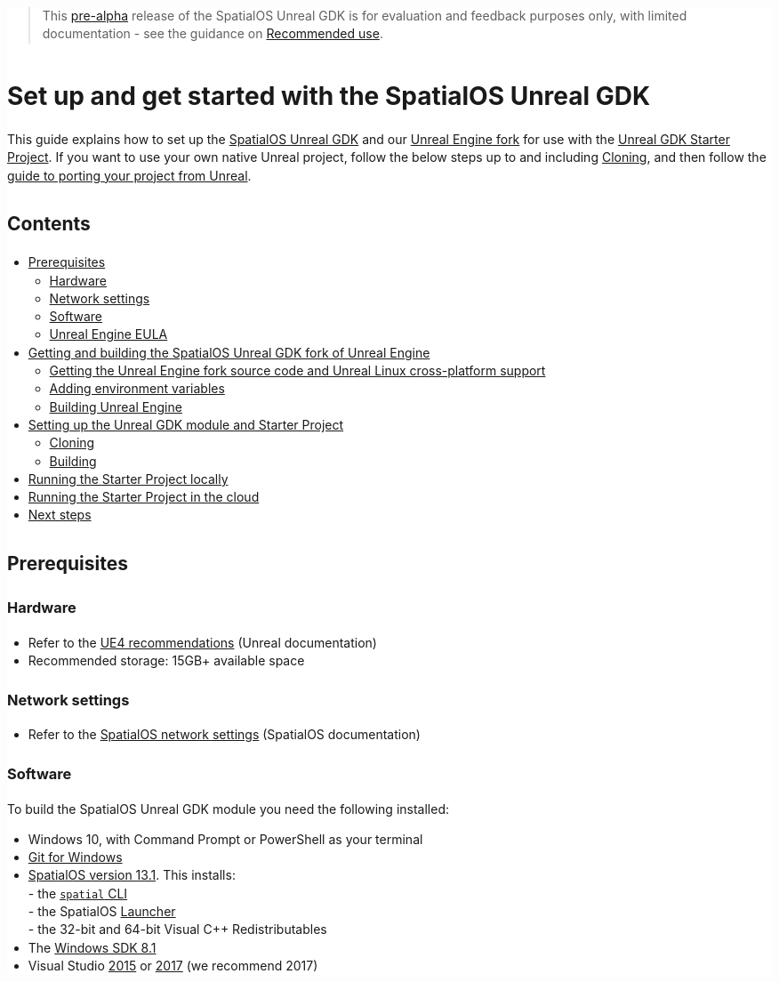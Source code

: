 > This [pre-alpha](https://docs.improbable.io/reference/13.1/shared/release-policy#maturity-stages) release of the SpatialOS Unreal GDK is for evaluation and feedback purposes only, with limited documentation - see the guidance on [Recommended use](../README.md#recommended-use).

# Set up and get started with the SpatialOS Unreal GDK

This guide explains how to set up the [SpatialOS Unreal GDK](https://github.com/spatialos/UnrealGDK) and our [Unreal Engine fork](https://github.com/improbableio/UnrealEngine/tree/4.19-SpatialOSUnrealGDK) for use with the [Unreal GDK Starter Project](https://github.com/spatialos/UnrealGDKStarterProject). If you want to use your own native Unreal project, follow the below steps up to and including [Cloning](#cloning), and then follow the [guide to porting your project from Unreal](./content/porting-unreal-project-to-gdk.md).

## Contents

* [Prerequisites](#prerequisites)
    * [Hardware](#hardware)
    * [Network settings](#network-settings)
    * [Software](#software)
    * [Unreal Engine EULA](#unreal-engine-eula)
* [Getting and building the SpatialOS Unreal GDK fork of Unreal Engine](#getting-and-building-the-spatialos-unreal-gdk-fork-of-unreal-engine)
    * [Getting the Unreal Engine fork source code and Unreal Linux cross-platform support](#getting-the-unreal-engine-fork-source-code-and-unreal-linux-cross-platform-support)
    * [Adding environment variables](#adding-environment-variables)
    * [Building Unreal Engine](#building-unreal-engine)
* [Setting up the Unreal GDK module and Starter Project](#setting-up-the-unreal-gdk-module-and-starter-project)
    * [Cloning](#cloning)
    * [Building](#building)
* [Running the Starter Project locally](#running-the-starter-project-locally)
* [Running the Starter Project in the cloud](#running-the-starter-project-in-the-cloud)
* [Next steps](#next-steps)

## Prerequisites

### Hardware
* Refer to the [UE4 recommendations](https://docs.unrealengine.com/en-US/GettingStarted/RecommendedSpecifications) (Unreal documentation)
* Recommended storage: 15GB+ available space

### Network settings
* Refer to the [SpatialOS network settings](https://docs.improbable.io/reference/13.1/shared/get-started/requirements#network-settings) (SpatialOS documentation)

### Software
To build the SpatialOS Unreal GDK module you need the following installed:
* Windows 10, with Command Prompt or PowerShell as your terminal
* [Git for Windows](https://gitforwindows.org)
* [SpatialOS version 13.1](https://console.improbable.io/installer/download/stable/latest/win).
This installs:<br>
		- the [`spatial` CLI](https://docs.improbable.io/reference/13.1/shared/spatial-cli-introduction)<br>
		- the SpatialOS [Launcher](https://docs.improbable.io/reference/13.1/shared/operate/launcher)<br>
		- the 32-bit and 64-bit Visual C++ Redistributables
* The [Windows SDK 8.1](https://developer.microsoft.com/en-us/windows/downloads/sdk-archive)
* Visual Studio [2015](https://visualstudio.microsoft.com/vs/older-downloads/) or [2017](https://visualstudio.microsoft.com/downloads/) (we recommend 2017)
